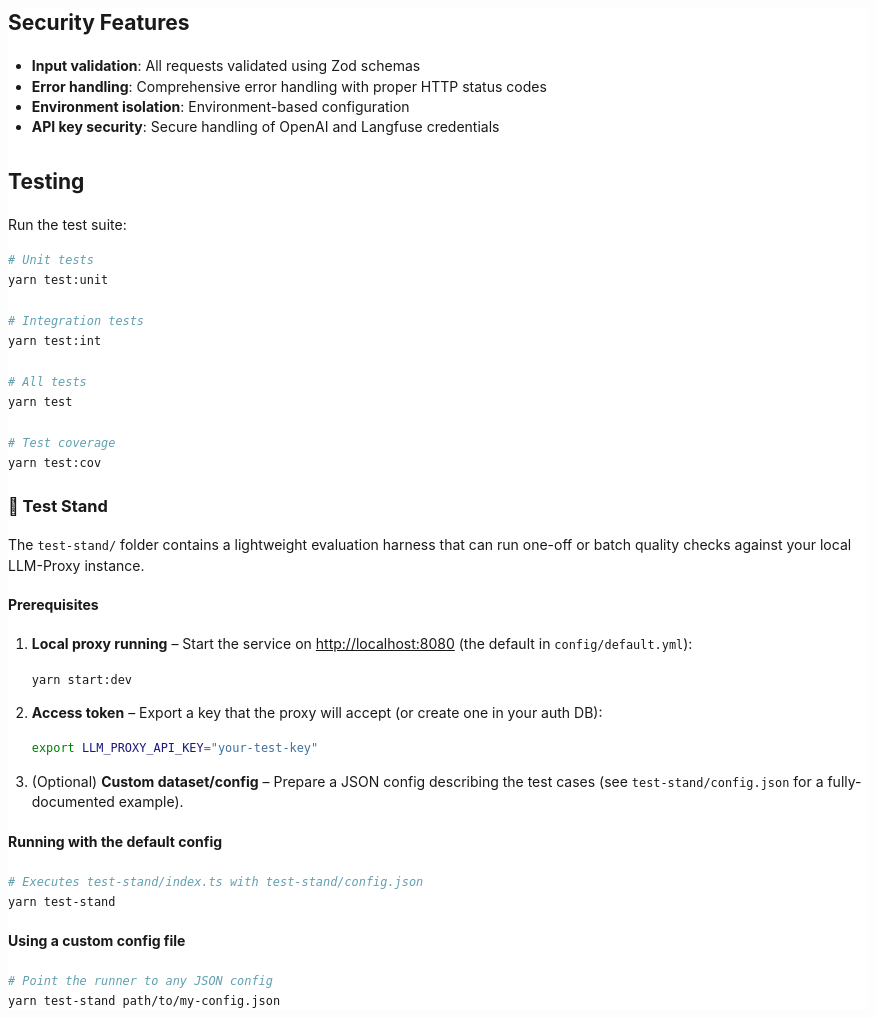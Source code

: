 ## Security Features

- **Input validation**: All requests validated using Zod schemas
- **Error handling**: Comprehensive error handling with proper HTTP status codes
- **Environment isolation**: Environment-based configuration
- **API key security**: Secure handling of OpenAI and Langfuse credentials

## Testing

Run the test suite:

```bash
# Unit tests
yarn test:unit

# Integration tests
yarn test:int

# All tests
yarn test

# Test coverage
yarn test:cov
```

### 🧪 Test Stand

The `test-stand/` folder contains a lightweight evaluation harness that can run one-off or batch quality checks against your local LLM-Proxy instance.

#### Prerequisites
1. **Local proxy running** – Start the service on <http://localhost:8080> (the default in `config/default.yml`):
   ```bash
   yarn start:dev
   ```
2. **Access token** – Export a key that the proxy will accept (or create one in your auth DB):
   ```bash
   export LLM_PROXY_API_KEY="your-test-key"
   ```
3. (Optional) **Custom dataset/config** – Prepare a JSON config describing the test cases (see `test-stand/config.json` for a fully-documented example).

#### Running with the default config
```bash
# Executes test-stand/index.ts with test-stand/config.json
yarn test-stand
```

#### Using a custom config file
```bash
# Point the runner to any JSON config
yarn test-stand path/to/my-config.json
```
